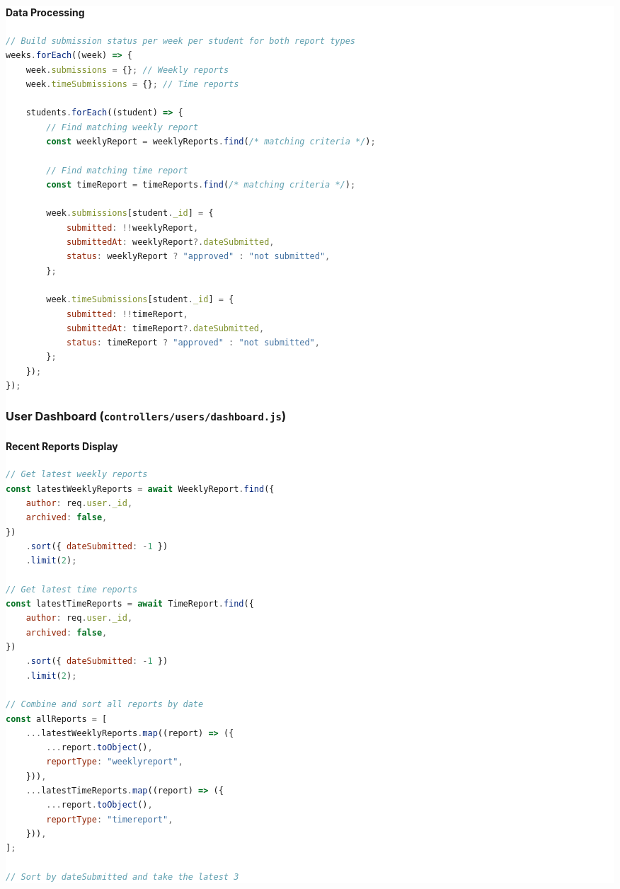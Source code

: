 #### Data Processing

```javascript
// Build submission status per week per student for both report types
weeks.forEach((week) => {
	week.submissions = {}; // Weekly reports
	week.timeSubmissions = {}; // Time reports

	students.forEach((student) => {
		// Find matching weekly report
		const weeklyReport = weeklyReports.find(/* matching criteria */);

		// Find matching time report
		const timeReport = timeReports.find(/* matching criteria */);

		week.submissions[student._id] = {
			submitted: !!weeklyReport,
			submittedAt: weeklyReport?.dateSubmitted,
			status: weeklyReport ? "approved" : "not submitted",
		};

		week.timeSubmissions[student._id] = {
			submitted: !!timeReport,
			submittedAt: timeReport?.dateSubmitted,
			status: timeReport ? "approved" : "not submitted",
		};
	});
});
```

### User Dashboard (`controllers/users/dashboard.js`)

#### Recent Reports Display

```javascript
// Get latest weekly reports
const latestWeeklyReports = await WeeklyReport.find({
	author: req.user._id,
	archived: false,
})
	.sort({ dateSubmitted: -1 })
	.limit(2);

// Get latest time reports
const latestTimeReports = await TimeReport.find({
	author: req.user._id,
	archived: false,
})
	.sort({ dateSubmitted: -1 })
	.limit(2);

// Combine and sort all reports by date
const allReports = [
	...latestWeeklyReports.map((report) => ({
		...report.toObject(),
		reportType: "weeklyreport",
	})),
	...latestTimeReports.map((report) => ({
		...report.toObject(),
		reportType: "timereport",
	})),
];

// Sort by dateSubmitted and take the latest 3
```